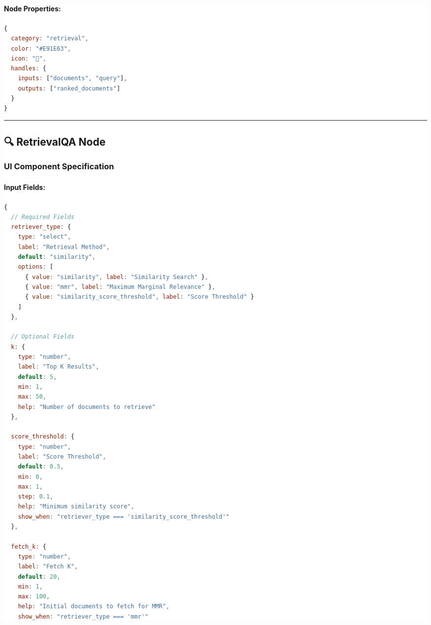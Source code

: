 #### **Node Properties:**
```javascript
{
  category: "retrieval",
  color: "#E91E63",
  icon: "🎯",
  handles: {
    inputs: ["documents", "query"],
    outputs: ["ranked_documents"]
  }
}
```

---

## 🔍 RetrievalQA Node

### UI Component Specification

#### **Input Fields:**
```javascript
{
  // Required Fields
  retriever_type: {
    type: "select",
    label: "Retrieval Method",
    default: "similarity",
    options: [
      { value: "similarity", label: "Similarity Search" },
      { value: "mmr", label: "Maximum Marginal Relevance" },
      { value: "similarity_score_threshold", label: "Score Threshold" }
    ]
  },
  
  // Optional Fields
  k: {
    type: "number",
    label: "Top K Results",
    default: 5,
    min: 1,
    max: 50,
    help: "Number of documents to retrieve"
  },
  
  score_threshold: {
    type: "number",
    label: "Score Threshold",
    default: 0.5,
    min: 0,
    max: 1,
    step: 0.1,
    help: "Minimum similarity score",
    show_when: "retriever_type === 'similarity_score_threshold'"
  },
  
  fetch_k: {
    type: "number",
    label: "Fetch K",
    default: 20,
    min: 1,
    max: 100,
    help: "Initial documents to fetch for MMR",
    show_when: "retriever_type === 'mmr'"
```